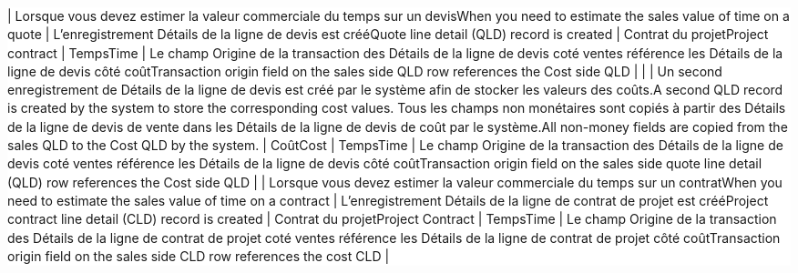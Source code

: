 | <span data-ttu-id="e7ce3-145">Lorsque vous devez estimer la valeur commerciale du temps sur un devis</span><span class="sxs-lookup"><span data-stu-id="e7ce3-145">When you need to estimate the sales value of time on a quote</span></span>                                                                                                                                                                                                                                                                                    | <span data-ttu-id="e7ce3-146">L’enregistrement Détails de la ligne de devis est créé</span><span class="sxs-lookup"><span data-stu-id="e7ce3-146">Quote line detail (QLD) record is created</span></span>                                                                                                                                                                               | <span data-ttu-id="e7ce3-147">Contrat du projet</span><span class="sxs-lookup"><span data-stu-id="e7ce3-147">Project contract</span></span> | <span data-ttu-id="e7ce3-148">Temps</span><span class="sxs-lookup"><span data-stu-id="e7ce3-148">Time</span></span>        | <span data-ttu-id="e7ce3-149">Le champ Origine de la transaction des Détails de la ligne de devis coté ventes référence les Détails de la ligne de devis côté coût</span><span class="sxs-lookup"><span data-stu-id="e7ce3-149">Transaction origin field on the sales side QLD row references the Cost side QLD</span></span> |
|                                                                                                                                                                                                                                                                                     | <span data-ttu-id="e7ce3-150">Un second enregistrement de Détails de la ligne de devis est créé par le système afin de stocker les valeurs des coûts.</span><span class="sxs-lookup"><span data-stu-id="e7ce3-150">A second QLD record is created by the system to store the corresponding cost values.</span></span> <span data-ttu-id="e7ce3-151">Tous les champs non monétaires sont copiés à partir des Détails de la ligne de devis de vente dans les Détails de la ligne de devis de coût par le système.</span><span class="sxs-lookup"><span data-stu-id="e7ce3-151">All non-money fields are copied from the sales QLD to the Cost QLD by the system.</span></span>                                                                                                                                                                               | <span data-ttu-id="e7ce3-152">Coût</span><span class="sxs-lookup"><span data-stu-id="e7ce3-152">Cost</span></span> | <span data-ttu-id="e7ce3-153">Temps</span><span class="sxs-lookup"><span data-stu-id="e7ce3-153">Time</span></span>        | <span data-ttu-id="e7ce3-154">Le champ Origine de la transaction des Détails de la ligne de devis coté ventes référence les Détails de la ligne de devis côté coût</span><span class="sxs-lookup"><span data-stu-id="e7ce3-154">Transaction origin field on the sales side quote line detail (QLD) row references the Cost side QLD</span></span> |
| <span data-ttu-id="e7ce3-155">Lorsque vous devez estimer la valeur commerciale du temps sur un contrat</span><span class="sxs-lookup"><span data-stu-id="e7ce3-155">When you need to estimate the sales value of time on a contract</span></span>                                                                                                                                                                                                                                                                                 | <span data-ttu-id="e7ce3-156">L’enregistrement Détails de la ligne de contrat de projet est créé</span><span class="sxs-lookup"><span data-stu-id="e7ce3-156">Project contract line detail (CLD) record is created</span></span>                                                                                                                                                                    | <span data-ttu-id="e7ce3-157">Contrat du projet</span><span class="sxs-lookup"><span data-stu-id="e7ce3-157">Project Contract</span></span> | <span data-ttu-id="e7ce3-158">Temps</span><span class="sxs-lookup"><span data-stu-id="e7ce3-158">Time</span></span>        | <span data-ttu-id="e7ce3-159">Le champ Origine de la transaction des Détails de la ligne de contrat de projet coté ventes référence les Détails de la ligne de contrat de projet côté coût</span><span class="sxs-lookup"><span data-stu-id="e7ce3-159">Transaction origin field on the sales side CLD row references the cost CLD</span></span>      |
